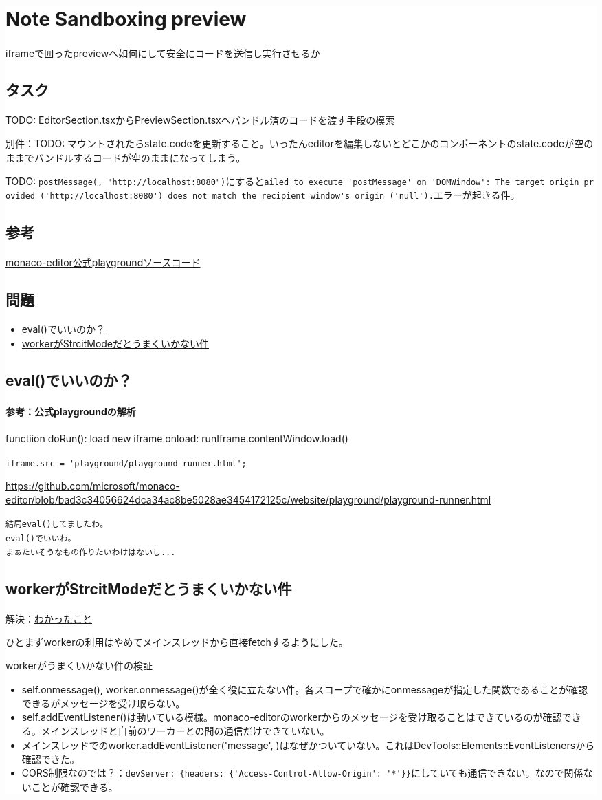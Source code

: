 # Note Sandboxing preview

iframeで囲ったpreviewへ如何にして安全にコードを送信し実行させるか


## タスク

TODO: EditorSection.tsxからPreviewSection.tsxへバンドル済のコードを渡す手段の模索

別件：TODO: マウントされたらstate.codeを更新すること。いったんeditorを編集しないとどこかのコンポーネントのstate.codeが空のままでバンドルするコードが空のままになってしまう。

TODO: `postMessage(, "http://localhost:8080")`にすると`ailed to execute 'postMessage' on 'DOMWindow': The target origin provided ('http://localhost:8080') does not match the recipient window's origin ('null').`エラーが起きる件。

## 参考

[monaco-editor公式playgroundソースコード](https://github.com/microsoft/monaco-editor/blob/bad3c34056624dca34ac8be5028ae3454172125c/website/playground/playground.js)


## 問題

- [eval()でいいのか？](#eval()でいいのか？)
- [workerがStrcitModeだとうまくいかない件](#workerがStrcitModeだとうまくいかない件)

## eval()でいいのか？

#### 参考：公式playgroundの解析

functiion doRun(): load new iframe
	onload: runIframe.contentWindow.load()

	iframe.src = 'playground/playground-runner.html';

https://github.com/microsoft/monaco-editor/blob/bad3c34056624dca34ac8be5028ae3454172125c/website/playground/playground-runner.html

	結局eval()してましたわ。
	eval()でいいわ。
	まぁたいそうなもの作りたいわけはないし...



## workerがStrcitModeだとうまくいかない件

解決：[わかったこと](#わかったこと)

ひとまずworkerの利用はやめてメインスレッドから直接fetchするようにした。

workerがうまくいかない件の検証

- self.onmessage(), worker.onmessage()が全く役に立たない件。各スコープで確かにonmessageが指定した関数であることが確認できるがメッセージを受け取らない。
- self.addEventListener()は動いている模様。monaco-editorのworkerからのメッセージを受け取ることはできているのが確認できる。メインスレッドと自前のワーカーとの間の通信だけできていない。
- メインスレッドでのworker.addEventListener('message', )はなぜかついていない。これはDevTools::Elements::EventListenersから確認できた。
- CORS制限なのでは？：`devServer: {headers: {'Access-Control-Allow-Origin': '*'}}`にしていても通信できない。なので関係ないことが確認できる。
